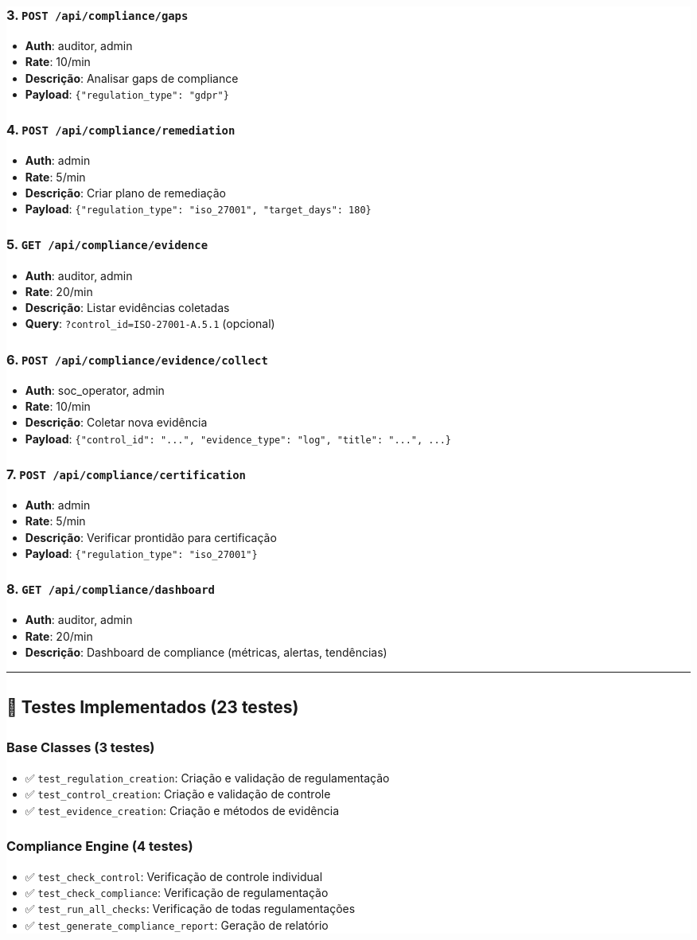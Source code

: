 ### 3. `POST /api/compliance/gaps`
- **Auth**: auditor, admin
- **Rate**: 10/min
- **Descrição**: Analisar gaps de compliance
- **Payload**: `{"regulation_type": "gdpr"}`

### 4. `POST /api/compliance/remediation`
- **Auth**: admin
- **Rate**: 5/min
- **Descrição**: Criar plano de remediação
- **Payload**: `{"regulation_type": "iso_27001", "target_days": 180}`

### 5. `GET /api/compliance/evidence`
- **Auth**: auditor, admin
- **Rate**: 20/min
- **Descrição**: Listar evidências coletadas
- **Query**: `?control_id=ISO-27001-A.5.1` (opcional)

### 6. `POST /api/compliance/evidence/collect`
- **Auth**: soc_operator, admin
- **Rate**: 10/min
- **Descrição**: Coletar nova evidência
- **Payload**: `{"control_id": "...", "evidence_type": "log", "title": "...", ...}`

### 7. `POST /api/compliance/certification`
- **Auth**: admin
- **Rate**: 5/min
- **Descrição**: Verificar prontidão para certificação
- **Payload**: `{"regulation_type": "iso_27001"}`

### 8. `GET /api/compliance/dashboard`
- **Auth**: auditor, admin
- **Rate**: 20/min
- **Descrição**: Dashboard de compliance (métricas, alertas, tendências)

---

## 🧪 Testes Implementados (23 testes)

### Base Classes (3 testes)
- ✅ `test_regulation_creation`: Criação e validação de regulamentação
- ✅ `test_control_creation`: Criação e validação de controle
- ✅ `test_evidence_creation`: Criação e métodos de evidência

### Compliance Engine (4 testes)
- ✅ `test_check_control`: Verificação de controle individual
- ✅ `test_check_compliance`: Verificação de regulamentação
- ✅ `test_run_all_checks`: Verificação de todas regulamentações
- ✅ `test_generate_compliance_report`: Geração de relatório
